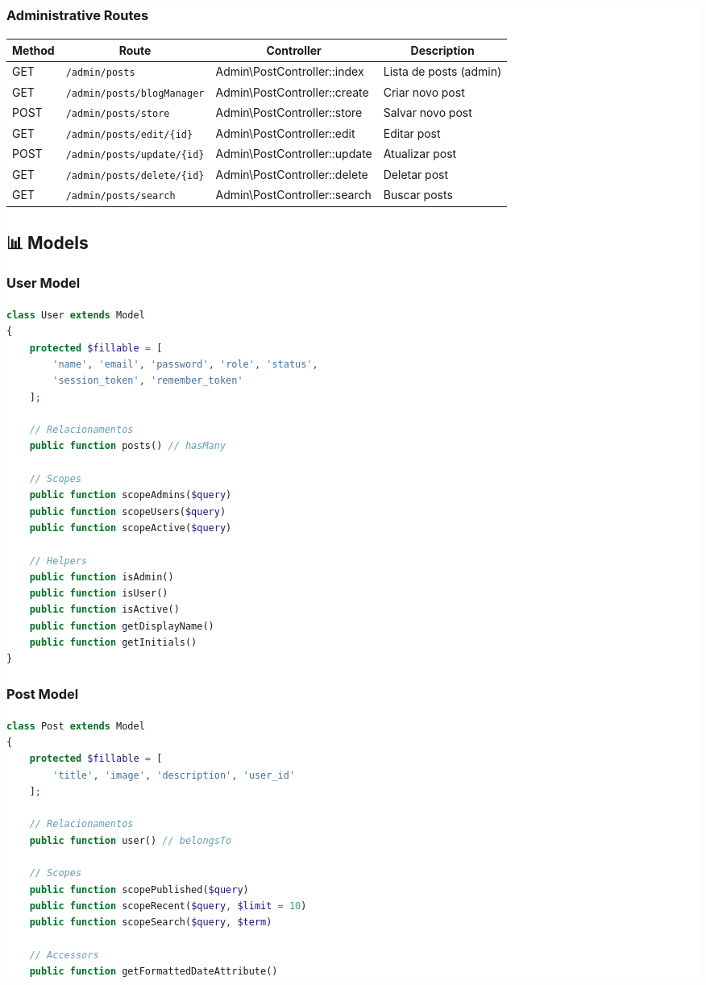 ### Administrative Routes
| Method | Route | Controller | Description |
|--------|------|------------|-----------|
| GET | `/admin/posts` | Admin\PostController::index | Lista de posts (admin) |
| GET | `/admin/posts/blogManager` | Admin\PostController::create | Criar novo post |
| POST | `/admin/posts/store` | Admin\PostController::store | Salvar novo post |
| GET | `/admin/posts/edit/{id}` | Admin\PostController::edit | Editar post |
| POST | `/admin/posts/update/{id}` | Admin\PostController::update | Atualizar post |
| GET | `/admin/posts/delete/{id}` | Admin\PostController::delete | Deletar post |
| GET | `/admin/posts/search` | Admin\PostController::search | Buscar posts |

## 📊 Models

### User Model
```php
class User extends Model
{
    protected $fillable = [
        'name', 'email', 'password', 'role', 'status',
        'session_token', 'remember_token'
    ];

    // Relacionamentos
    public function posts() // hasMany

    // Scopes
    public function scopeAdmins($query)
    public function scopeUsers($query)
    public function scopeActive($query)

    // Helpers
    public function isAdmin()
    public function isUser()
    public function isActive()
    public function getDisplayName()
    public function getInitials()
}
```

### Post Model
```php
class Post extends Model
{
    protected $fillable = [
        'title', 'image', 'description', 'user_id'
    ];

    // Relacionamentos
    public function user() // belongsTo

    // Scopes
    public function scopePublished($query)
    public function scopeRecent($query, $limit = 10)
    public function scopeSearch($query, $term)

    // Accessors
    public function getFormattedDateAttribute()
```